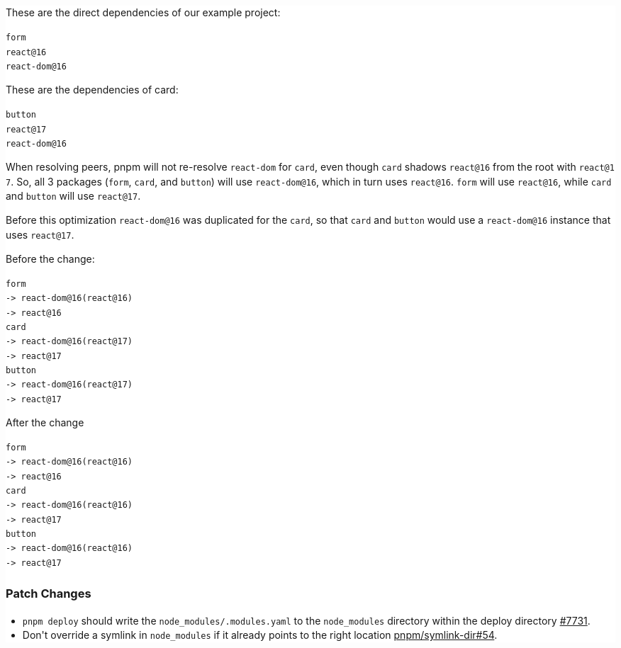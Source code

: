   These are the direct dependencies of our example project:

  ```
  form
  react@16
  react-dom@16
  ```

  These are the dependencies of card:

  ```
  button
  react@17
  react-dom@16
  ```

  When resolving peers, pnpm will not re-resolve `react-dom` for `card`, even though `card` shadows `react@16` from the root with `react@17`. So, all 3 packages (`form`, `card`, and `button`) will use `react-dom@16`, which in turn uses `react@16`. `form` will use `react@16`, while `card` and `button` will use `react@17`.

  Before this optimization `react-dom@16` was duplicated for the `card`, so that `card` and `button` would use a `react-dom@16` instance that uses `react@17`.

  Before the change:

  ```
  form
  -> react-dom@16(react@16)
  -> react@16
  card
  -> react-dom@16(react@17)
  -> react@17
  button
  -> react-dom@16(react@17)
  -> react@17
  ```

  After the change

  ```
  form
  -> react-dom@16(react@16)
  -> react@16
  card
  -> react-dom@16(react@16)
  -> react@17
  button
  -> react-dom@16(react@16)
  -> react@17
  ```

### Patch Changes

- `pnpm deploy` should write the `node_modules/.modules.yaml` to the `node_modules` directory within the deploy directory [#7731](https://github.com/pnpm/pnpm/issues/7731).
- Don't override a symlink in `node_modules` if it already points to the right location [pnpm/symlink-dir#54](https://github.com/pnpm/symlink-dir/pull/54).
